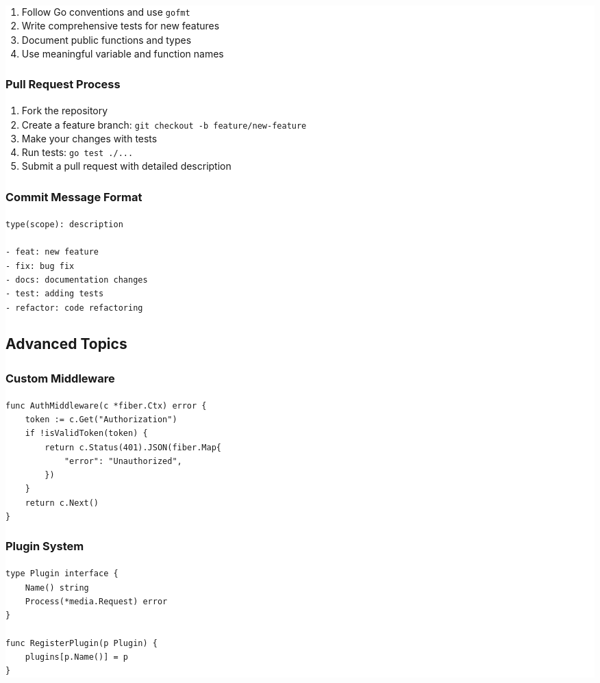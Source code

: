 1. Follow Go conventions and use `gofmt`
2. Write comprehensive tests for new features
3. Document public functions and types
4. Use meaningful variable and function names

### Pull Request Process

1. Fork the repository
2. Create a feature branch: `git checkout -b feature/new-feature`
3. Make your changes with tests
4. Run tests: `go test ./...`
5. Submit a pull request with detailed description

### Commit Message Format

```
type(scope): description

- feat: new feature
- fix: bug fix
- docs: documentation changes
- test: adding tests
- refactor: code refactoring
```

## Advanced Topics

### Custom Middleware

```text
func AuthMiddleware(c *fiber.Ctx) error {
    token := c.Get("Authorization")
    if !isValidToken(token) {
        return c.Status(401).JSON(fiber.Map{
            "error": "Unauthorized",
        })
    }
    return c.Next()
}
```

### Plugin System

```text
type Plugin interface {
    Name() string
    Process(*media.Request) error
}

func RegisterPlugin(p Plugin) {
    plugins[p.Name()] = p
}
```
